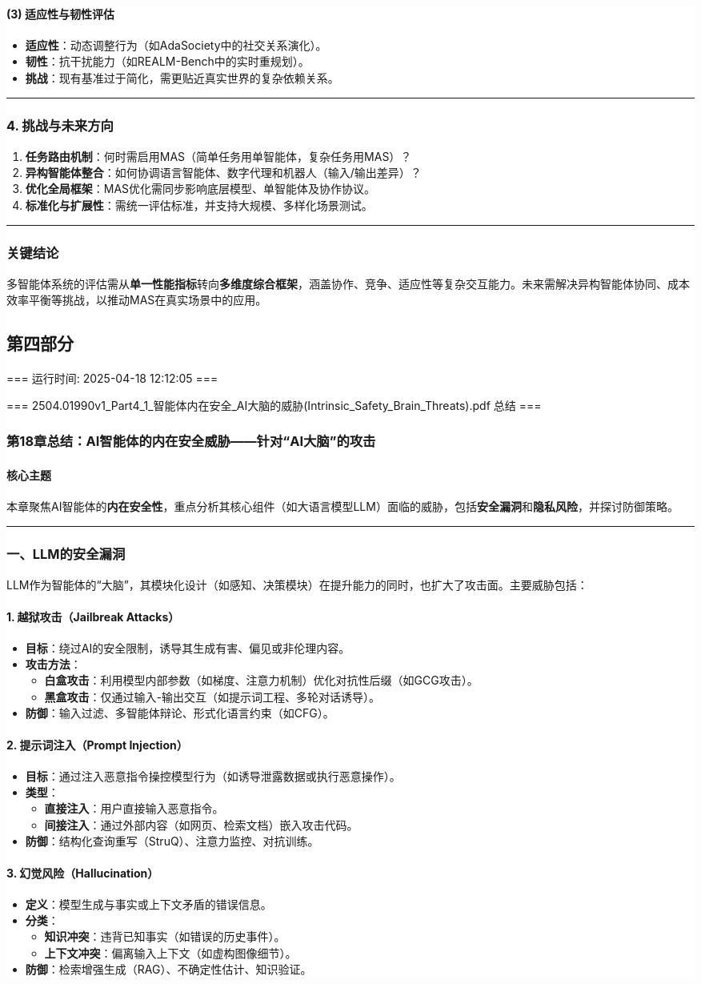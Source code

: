 #### **(3) 适应性与韧性评估**
- **适应性**：动态调整行为（如AdaSociety中的社交关系演化）。  
- **韧性**：抗干扰能力（如REALM-Bench中的实时重规划）。  
- **挑战**：现有基准过于简化，需更贴近真实世界的复杂依赖关系。

---

### **4. 挑战与未来方向**
1. **任务路由机制**：何时需启用MAS（简单任务用单智能体，复杂任务用MAS）？  
2. **异构智能体整合**：如何协调语言智能体、数字代理和机器人（输入/输出差异）？  
3. **优化全局框架**：MAS优化需同步影响底层模型、单智能体及协作协议。  
4. **标准化与扩展性**：需统一评估标准，并支持大规模、多样化场景测试。

---

### **关键结论**
多智能体系统的评估需从**单一性能指标**转向**多维度综合框架**，涵盖协作、竞争、适应性等复杂交互能力。未来需解决异构智能体协同、成本效率平衡等挑战，以推动MAS在真实场景中的应用。



## 第四部分



=== 运行时间: 2025-04-18 12:12:05 ===

=== 2504.01990v1_Part4_1_智能体内在安全_AI大脑的威胁(Intrinsic_Safety_Brain_Threats).pdf 总结 ===
### **第18章总结：AI智能体的内在安全威胁——针对“AI大脑”的攻击**  

#### **核心主题**  
本章聚焦AI智能体的**内在安全性**，重点分析其核心组件（如大语言模型LLM）面临的威胁，包括**安全漏洞**和**隐私风险**，并探讨防御策略。  

---

### **一、LLM的安全漏洞**  
LLM作为智能体的“大脑”，其模块化设计（如感知、决策模块）在提升能力的同时，也扩大了攻击面。主要威胁包括：  

#### **1. 越狱攻击（Jailbreak Attacks）**  
- **目标**：绕过AI的安全限制，诱导其生成有害、偏见或非伦理内容。  
- **攻击方法**：  
  - **白盒攻击**：利用模型内部参数（如梯度、注意力机制）优化对抗性后缀（如GCG攻击）。  
  - **黑盒攻击**：仅通过输入-输出交互（如提示词工程、多轮对话诱导）。  
- **防御**：输入过滤、多智能体辩论、形式化语言约束（如CFG）。  

#### **2. 提示词注入（Prompt Injection）**  
- **目标**：通过注入恶意指令操控模型行为（如诱导泄露数据或执行恶意操作）。  
- **类型**：  
  - **直接注入**：用户直接输入恶意指令。  
  - **间接注入**：通过外部内容（如网页、检索文档）嵌入攻击代码。  
- **防御**：结构化查询重写（StruQ）、注意力监控、对抗训练。  

#### **3. 幻觉风险（Hallucination）**  
- **定义**：模型生成与事实或上下文矛盾的错误信息。  
- **分类**：  
  - **知识冲突**：违背已知事实（如错误的历史事件）。  
  - **上下文冲突**：偏离输入上下文（如虚构图像细节）。  
- **防御**：检索增强生成（RAG）、不确定性估计、知识验证。  
